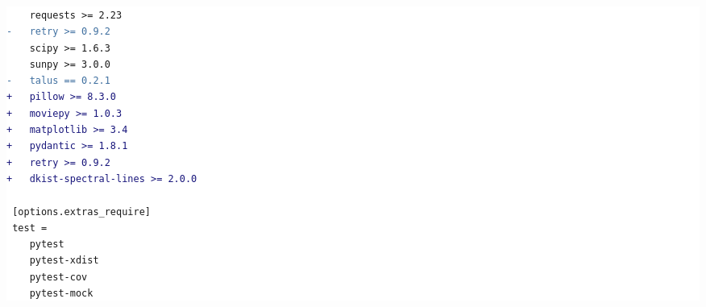 ```diff
 	requests >= 2.23
-	retry >= 0.9.2
 	scipy >= 1.6.3
 	sunpy >= 3.0.0
-	talus == 0.2.1
+	pillow >= 8.3.0
+	moviepy >= 1.0.3
+	matplotlib >= 3.4
+	pydantic >= 1.8.1
+	retry >= 0.9.2
+	dkist-spectral-lines >= 2.0.0
 
 [options.extras_require]
 test = 
 	pytest
 	pytest-xdist
 	pytest-cov
 	pytest-mock
```

